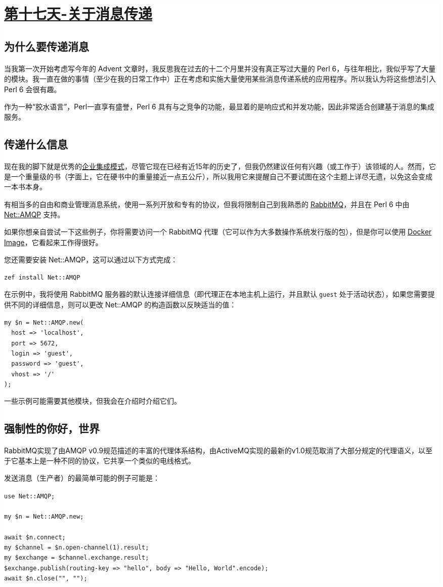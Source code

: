 # [第十七天-关于消息传递](https://perl6advent.wordpress.com/2017/12/17/something-about-messaging-but-i-couldnt-think-of-a-snappier-title/)

## 为什么要传递消息

当我第一次开始考虑写今年的 Advent 文章时，我反思我在过去的十二个月里并没有真正写过大量的 Perl 6，与往年相比，我似乎写了大量的模块。我一直在做的事情（至少在我的日常工作中）正在考虑和实施大量使用某些消息传递系统的应用程序。所以我认为将这些想法引入 Perl 6 会很有趣。

作为一种“胶水语言”，Perl一直享有盛誉，Perl 6 具有与之竞争的功能，最显着的是响应式和并发功能，因此非常适合创建基于消息的集成服务。

## 传递什么信息

现在我的脚下就是优秀的[企业集成模式](http://www.enterpriseintegrationpatterns.com/)，尽管它现在已经有近15年的历史了，但我仍然建议任何有兴趣（或工作于）该领域的人。然而，它是一个重量级的书（字面上，它在硬书中的重量接近一点五公斤），所以我用它来提醒自己不要试图在这个主题上详尽无遗，以免这会变成一本书本身。

有相当多的自由和商业管理消息系统，使用一系列开放和专有的协议，但我将限制自己到我熟悉的 [RabbitMQ](https://www.rabbitmq.com/)，并且在 Perl 6 中由 [Net::AMQP](https://github.com/retupmoca/P6-Net-AMQP) 支持。

如果你想亲自尝试一下这些例子，你将需要访问一个 RabbitMQ 代理（它可以作为大多数操作系统发行版的包），但是你可以使用 [Docker Image](https://hub.docker.com/_/rabbitmq/)，它看起来工作得很好。

您还需要安装 Net::AMQP，这可以通过以下方式完成：

```perl6
zef install Net::AMQP
```

在示例中，我将使用 RabbitMQ 服务器的默认连接详细信息（即代理正在本地主机上运行，​​并且默认 `guest` 处于活动状态），如果您需要提供不同的详细信息，则可以更改 Net::AMQP 的构造函数以反映适当的值：

```perl6
my $n = Net::AMQP.new(
  host => 'localhost',
  port => 5672,
  login => 'guest',
  password => 'guest',
  vhost => '/'
);
```

一些示例可能需要其他模块，但我会在介绍时介绍它们。

## 强制性的你好，世界

RabbitMQ实现了由AMQP v0.9规范描述的丰富的代理体系结构，由ActiveMQ实现的最新的v1.0规范取消了大部分规定的代理语义，以至于它基本上是一种不同的协议，它共享一个类似的电线格式。

发送消息（生产者）的最简单可能的例子可能是：

```perl6
use Net::AMQP;

my $n = Net::AMQP.new;

await $n.connect;
my $channel = $n.open-channel(1).result;
my $exchange = $channel.exchange.result;
$exchange.publish(routing-key => "hello", body => "Hello, World".encode);
await $n.close("", "");
```
